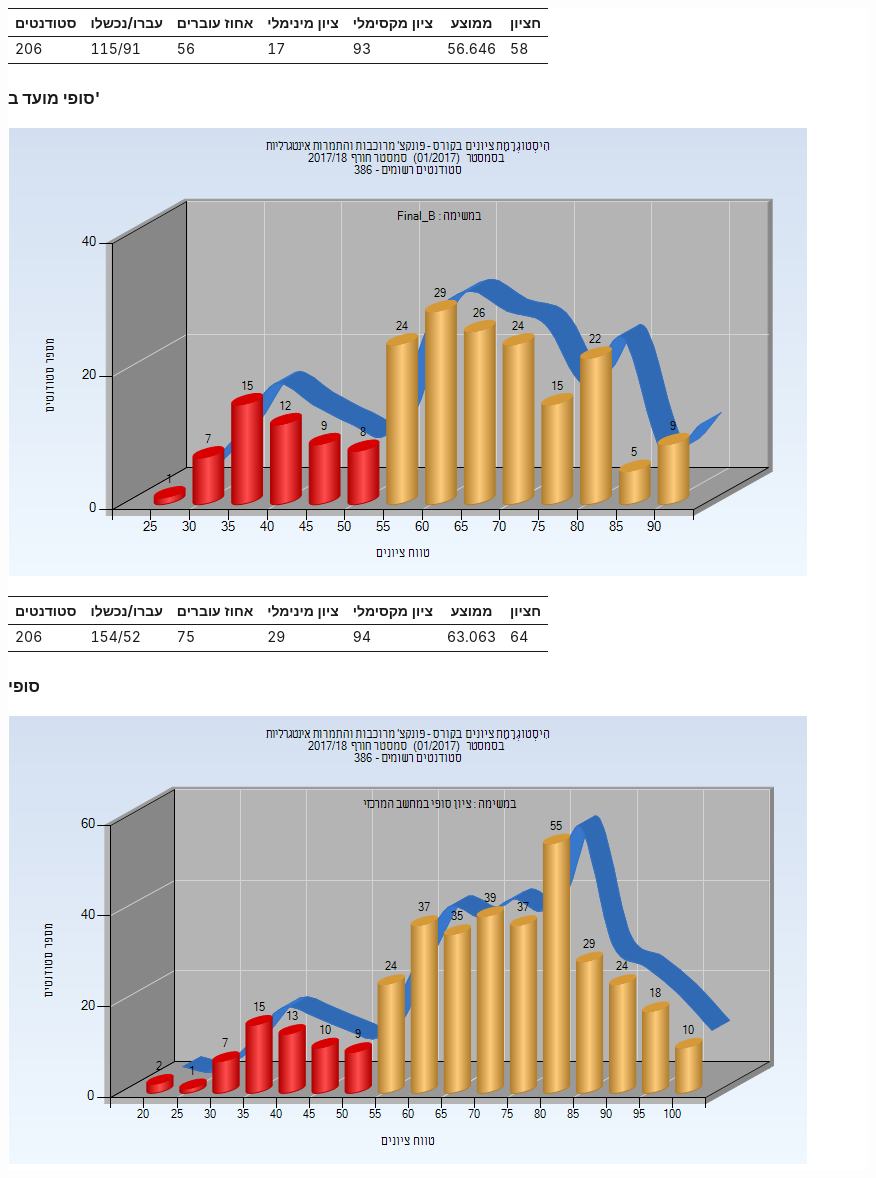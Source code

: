 | סטודנטים | עברו/נכשלו | אחוז עוברים | ציון מינימלי | ציון מקסימלי | ממוצע | חציון |
| ---- | ---- | ---- | ---- | ---- | ---- | ---- |
| 206 | 115/91 | 56 | 17 | 93 | 56.646 | 58 |

### סופי מועד ב'

![201701 Final_B](201701/Final_B.png)

| סטודנטים | עברו/נכשלו | אחוז עוברים | ציון מינימלי | ציון מקסימלי | ממוצע | חציון |
| ---- | ---- | ---- | ---- | ---- | ---- | ---- |
| 206 | 154/52 | 75 | 29 | 94 | 63.063 | 64 |

### סופי

![201701 Finals](201701/Finals.png)
